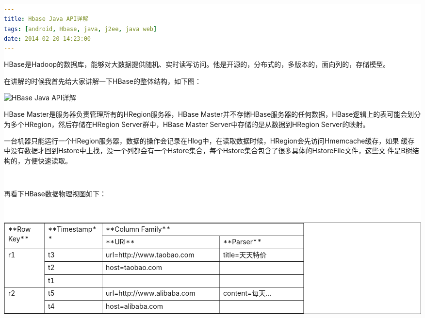 ```yaml
---
title: Hbase Java API详解
tags: [android, Hbase, java, j2ee, java web]
date: 2014-02-20 14:23:00
---
```


HBase是Hadoop的数据库，能够对大数据提供随机、实时读写访问。他是开源的，分布式的，多版本的，面向列的，存储模型。

在讲解的时候我首先给大家讲解一下HBase的整体结构，如下图：

![ HBase Java API详解 ](http://static.open-open.com/lib/uploadImg/20120717/20120717163859_417.jpg)

HBase Master是服务器负责管理所有的HRegion服务器，HBase Master并不存储HBase服务器的任何数据，HBase逻辑上的表可能会划分为多个HRegion，然后存储在HRegion Server群中，HBase Master Server中存储的是从数据到HRegion Server的映射。

一台机器只能运行一个HRegion服务器，数据的操作会记录在Hlog中，在读取数据时候，HRegion会先访问Hmemcache缓存，如果 缓存中没有数据才回到Hstore中上找，没一个列都会有一个Hstore集合，每个Hstore集合包含了很多具体的HstoreFile文件，这些文 件是B树结构的，方便快速读取。

&nbsp;

再看下HBase数据物理视图如下：

&nbsp;

<table border="1" cellspacing="0" cellpadding="0">
<tbody>
<tr>
<td rowspan="2" width="67">**Row Key**</td>
<td rowspan="2" width="104">**Timestamp**</td>
<td colspan="2" width="385">**Column Family**</td>
</tr>
<tr>
<td width="227">**URI**</td>
<td width="158">**Parser**</td>
</tr>
<tr>
<td rowspan="3" width="67">r1</td>
<td width="104">t3</td>
<td width="227">url=http://www.taobao.com</td>
<td width="158">title=天天特价</td>
</tr>
<tr>
<td width="104">t2</td>
<td width="227">host=taobao.com</td>
<td width="158">&nbsp;</td>
</tr>
<tr>
<td width="104">t1</td>
<td width="227">&nbsp;</td>
<td width="158">&nbsp;</td>
</tr>
<tr>
<td rowspan="2" width="67">r2</td>
<td width="104">t5</td>
<td width="227">url=http://www.alibaba.com</td>
<td width="158">content=每天&hellip;</td>
</tr>
<tr>
<td width="104">t4</td>
<td width="227">host=alibaba.com</td>
<td width="158">&nbsp;</td>
</tr>
</tbody>
</table>
